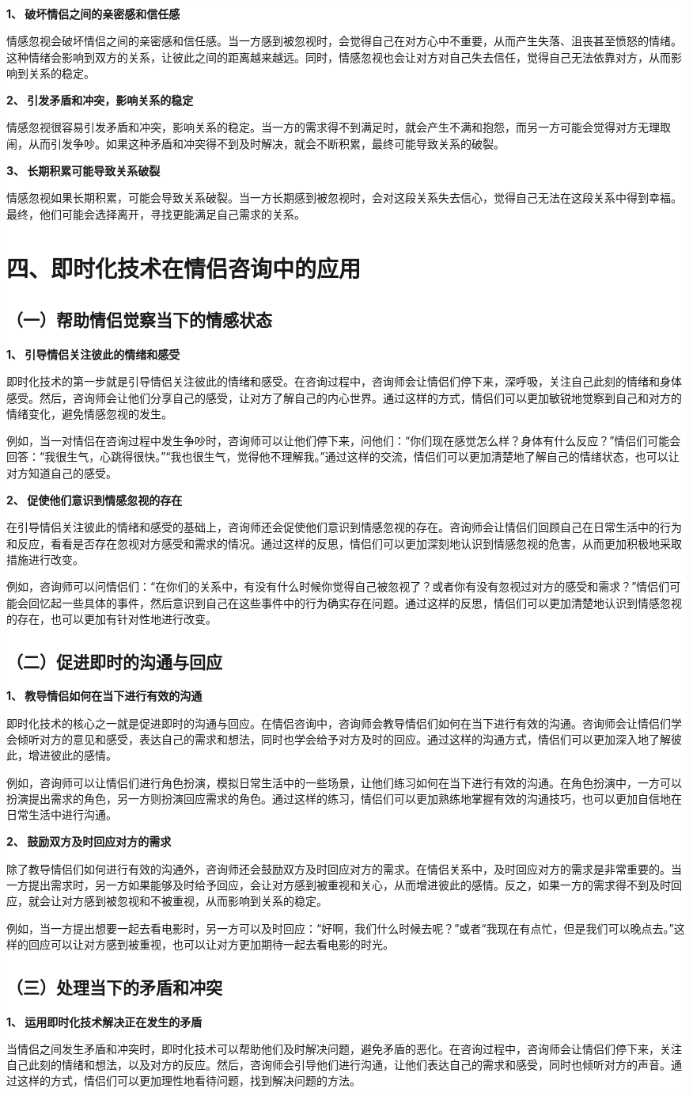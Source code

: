 **1、 破坏情侣之间的亲密感和信任感** 

情感忽视会破坏情侣之间的亲密感和信任感。当一方感到被忽视时，会觉得自己在对方心中不重要，从而产生失落、沮丧甚至愤怒的情绪。这种情绪会影响到双方的关系，让彼此之间的距离越来越远。同时，情感忽视也会让对方对自己失去信任，觉得自己无法依靠对方，从而影响到关系的稳定。

**2、 引发矛盾和冲突，影响关系的稳定** 

情感忽视很容易引发矛盾和冲突，影响关系的稳定。当一方的需求得不到满足时，就会产生不满和抱怨，而另一方可能会觉得对方无理取闹，从而引发争吵。如果这种矛盾和冲突得不到及时解决，就会不断积累，最终可能导致关系的破裂。

**3、 长期积累可能导致关系破裂** 

情感忽视如果长期积累，可能会导致关系破裂。当一方长期感到被忽视时，会对这段关系失去信心，觉得自己无法在这段关系中得到幸福。最终，他们可能会选择离开，寻找更能满足自己需求的关系。

# 四、即时化技术在情侣咨询中的应用

## （一）帮助情侣觉察当下的情感状态

**1、 引导情侣关注彼此的情绪和感受** 

即时化技术的第一步就是引导情侣关注彼此的情绪和感受。在咨询过程中，咨询师会让情侣们停下来，深呼吸，关注自己此刻的情绪和身体感受。然后，咨询师会让他们分享自己的感受，让对方了解自己的内心世界。通过这样的方式，情侣们可以更加敏锐地觉察到自己和对方的情绪变化，避免情感忽视的发生。

例如，当一对情侣在咨询过程中发生争吵时，咨询师可以让他们停下来，问他们：“你们现在感觉怎么样？身体有什么反应？”情侣们可能会回答：“我很生气，心跳得很快。”“我也很生气，觉得他不理解我。”通过这样的交流，情侣们可以更加清楚地了解自己的情绪状态，也可以让对方知道自己的感受。

**2、 促使他们意识到情感忽视的存在** 

在引导情侣关注彼此的情绪和感受的基础上，咨询师还会促使他们意识到情感忽视的存在。咨询师会让情侣们回顾自己在日常生活中的行为和反应，看看是否存在忽视对方感受和需求的情况。通过这样的反思，情侣们可以更加深刻地认识到情感忽视的危害，从而更加积极地采取措施进行改变。

例如，咨询师可以问情侣们：“在你们的关系中，有没有什么时候你觉得自己被忽视了？或者你有没有忽视过对方的感受和需求？”情侣们可能会回忆起一些具体的事件，然后意识到自己在这些事件中的行为确实存在问题。通过这样的反思，情侣们可以更加清楚地认识到情感忽视的存在，也可以更加有针对性地进行改变。

## （二）促进即时的沟通与回应

**1、 教导情侣如何在当下进行有效的沟通** 

即时化技术的核心之一就是促进即时的沟通与回应。在情侣咨询中，咨询师会教导情侣们如何在当下进行有效的沟通。咨询师会让情侣们学会倾听对方的意见和感受，表达自己的需求和想法，同时也学会给予对方及时的回应。通过这样的沟通方式，情侣们可以更加深入地了解彼此，增进彼此的感情。

例如，咨询师可以让情侣们进行角色扮演，模拟日常生活中的一些场景，让他们练习如何在当下进行有效的沟通。在角色扮演中，一方可以扮演提出需求的角色，另一方则扮演回应需求的角色。通过这样的练习，情侣们可以更加熟练地掌握有效的沟通技巧，也可以更加自信地在日常生活中进行沟通。

**2、 鼓励双方及时回应对方的需求** 

除了教导情侣们如何进行有效的沟通外，咨询师还会鼓励双方及时回应对方的需求。在情侣关系中，及时回应对方的需求是非常重要的。当一方提出需求时，另一方如果能够及时给予回应，会让对方感到被重视和关心，从而增进彼此的感情。反之，如果一方的需求得不到及时回应，就会让对方感到被忽视和不被重视，从而影响到关系的稳定。

例如，当一方提出想要一起去看电影时，另一方可以及时回应：“好啊，我们什么时候去呢？”或者“我现在有点忙，但是我们可以晚点去。”这样的回应可以让对方感到被重视，也可以让对方更加期待一起去看电影的时光。

## （三）处理当下的矛盾和冲突

**1、 运用即时化技术解决正在发生的矛盾** 

当情侣之间发生矛盾和冲突时，即时化技术可以帮助他们及时解决问题，避免矛盾的恶化。在咨询过程中，咨询师会让情侣们停下来，关注自己此刻的情绪和想法，以及对方的反应。然后，咨询师会引导他们进行沟通，让他们表达自己的需求和感受，同时也倾听对方的声音。通过这样的方式，情侣们可以更加理性地看待问题，找到解决问题的方法。
